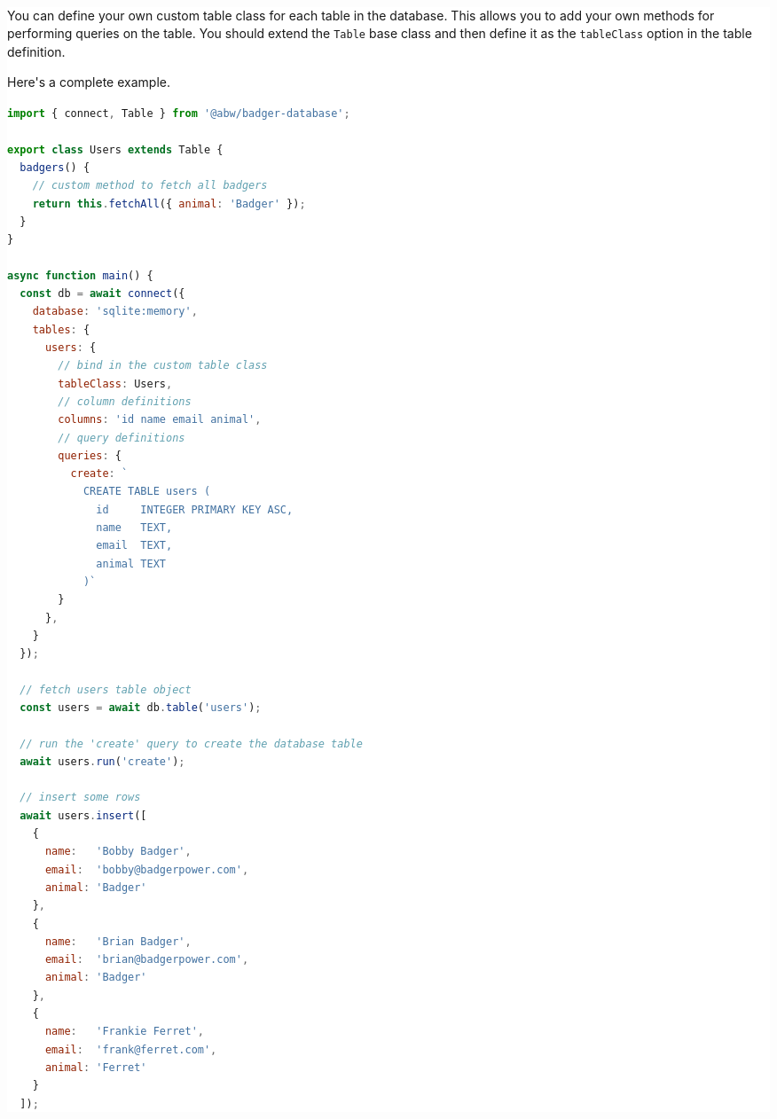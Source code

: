 You can define your own custom table class for each table in the database.
This allows you to add your own methods for performing queries on the table.
You should extend the `Table` base class and then define it as the `tableClass`
option in the table definition.

Here's a complete example.

```js
import { connect, Table } from '@abw/badger-database';

export class Users extends Table {
  badgers() {
    // custom method to fetch all badgers
    return this.fetchAll({ animal: 'Badger' });
  }
}

async function main() {
  const db = await connect({
    database: 'sqlite:memory',
    tables: {
      users: {
        // bind in the custom table class
        tableClass: Users,
        // column definitions
        columns: 'id name email animal',
        // query definitions
        queries: {
          create: `
            CREATE TABLE users (
              id     INTEGER PRIMARY KEY ASC,
              name   TEXT,
              email  TEXT,
              animal TEXT
            )`
        }
      },
    }
  });

  // fetch users table object
  const users = await db.table('users');

  // run the 'create' query to create the database table
  await users.run('create');

  // insert some rows
  await users.insert([
    {
      name:   'Bobby Badger',
      email:  'bobby@badgerpower.com',
      animal: 'Badger'
    },
    {
      name:   'Brian Badger',
      email:  'brian@badgerpower.com',
      animal: 'Badger'
    },
    {
      name:   'Frankie Ferret',
      email:  'frank@ferret.com',
      animal: 'Ferret'
    }
  ]);

```